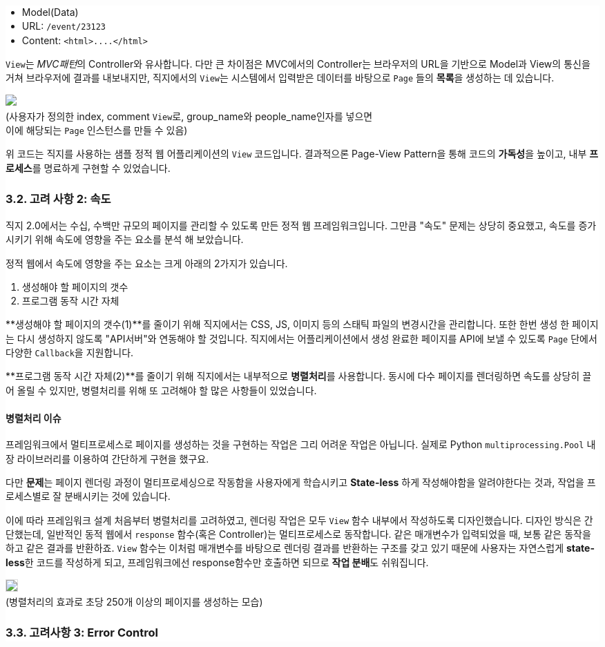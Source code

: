 - Model(Data)
- URL: `/event/23123`
- Content: `<html>....</html>`

`View`는 *MVC패턴*의 Controller와 유사합니다. 다만 큰 차이점은 MVC에서의 Controller는 브라우저의 URL을 기반으로  Model과 View의 통신을 거쳐 브라우저에 결과를 내보내지만, 직지에서의 `View`는 시스템에서 입력받은 데이터를 바탕으로 `Page` 들의 **목록**을 생성하는 데 있습니다.

<p class="center">
	<img src="/attachs/jikji-dev/jikji-view.png"><br>
	<span class="caption">(사용자가 정의한 index, comment <code>View</code>로,
	group_name와 people_name인자를 넣으면<br>이에 해당되는 <code>Page</code> 인스턴스를 만들 수 있음)</span>
</p>

위 코드는 직지를 사용하는 샘플 정적 웹 어플리케이션의 `View` 코드입니다. 결과적으론 Page-View Pattern을 통해 코드의 **가독성**을 높이고, 내부 **프로세스**를 명료하게 구현할 수 있었습니다. 



### 3.2. 고려 사항 2: 속도

직지 2.0에서는 수십, 수백만 규모의 페이지를 관리할 수 있도록 만든 정적 웹 프레임워크입니다. 그만큼 "속도" 문제는 상당히 중요했고, 속도를 증가시키기 위해 속도에 영향을 주는 요소를 분석 해 보았습니다.

정적 웹에서 속도에 영향을 주는 요소는 크게 아래의 2가지가 있습니다.

1. 생성해야 할 페이지의 갯수
2. 프로그램 동작 시간 자체

**생성해야 할 페이지의 갯수(1)**를 줄이기 위해 직지에서는 CSS, JS, 이미지 등의 스태틱 파일의 변경시간을 관리합니다. 또한 한번 생성 한 페이지는 다시 생성하지 않도록 "API서버"와 연동해야 할 것입니다. 직지에서는 어플리케이션에서 생성 완료한 페이지를 API에 보낼 수 있도록 `Page` 단에서 다양한 `Callback`을 지원합니다.

**프로그램 동작 시간 자체(2)**를 줄이기 위해 직지에서는 내부적으로 **병렬처리**를 사용합니다. 동시에 다수 페이지를 렌더링하면 속도를 상당히 끌어 올릴 수 있지만, 병렬처리를 위해 또 고려해야 할 많은 사항들이 있었습니다.



#### 병렬처리 이슈

프레임워크에서 멀티프로세스로 페이지를 생성하는 것을 구현하는 작업은 그리 어려운 작업은 아닙니다. 실제로 Python `multiprocessing.Pool` 내장 라이브러리를 이용하여 간단하게 구현을 했구요.

다만 **문제**는 페이지 렌더링 과정이 멀티프로세싱으로 작동함을 사용자에게 학습시키고 **State-less** 하게 작성해야함을 알려야한다는 것과, 작업을 프로세스별로 잘 분배시키는 것에 있습니다.

이에 따라 프레임워크 설계 처음부터 병렬처리를 고려하였고, 렌더링 작업은 모두 `View` 함수 내부에서 작성하도록 디자인했습니다. 디자인 방식은 간단했는데, 일반적인 동적 웹에서 `response` 함수(혹은 Controller)는 멀티프로세스로 동작합니다. 같은 매개변수가 입력되었을 때, 보통 같은 동작을 하고 같은 결과를 반환하죠. `View` 함수는 이처럼 매개변수를 바탕으로 렌더링 결과를 반환하는 구조를 갖고 있기 때문에 사용자는 자연스럽게 **state-less**한 코드를 작성하게 되고, 프레임워크에선 response함수만 호출하면 되므로 **작업 분배**도 쉬워집니다.

<p class="center">
	<img src="/attachs/jikji-dev/jikji-result.png" width="700" style="border: 1px solid #ddd"><br>
	<span class="caption">(병렬처리의 효과로 초당 250개 이상의 페이지를 생성하는 모습)</span>
</p>



### 3.3. 고려사항 3: Error Control
